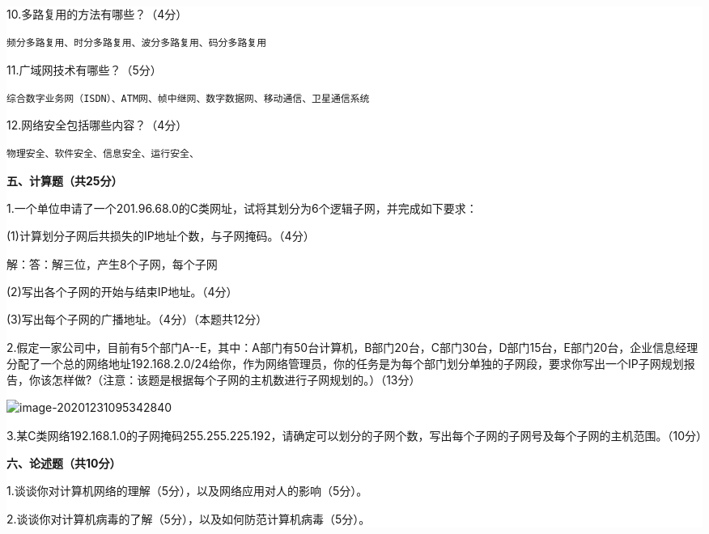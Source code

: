 10.多路复用的方法有哪些？（4分）

```
频分多路复用、时分多路复用、波分多路复用、码分多路复用
```

11.广域网技术有哪些？（5分）

```
综合数字业务网（ISDN）、ATM网、帧中继网、数字数据网、移动通信、卫星通信系统
```

12.网络安全包括哪些内容？（4分）

```
物理安全、软件安全、信息安全、运行安全、
```

**五、计算题（共25分）**

1.一个单位申请了一个201.96.68.0的C类网址，试将其划分为6个逻辑子网，并完成如下要求：

(1)计算划分子网后共损失的IP地址个数，与子网掩码。（4分）

解：答：解三位，产生8个子网，每个子网

(2)写出各个子网的开始与结束IP地址。（4分）

(3)写出每个子网的广播地址。（4分）（本题共12分）

2.假定一家公司中，目前有5个部门A\--E，其中：A部门有50台计算机，B部门20台，C部门30台，D部门15台，E部门20台，企业信息经理分配了一个总的网络地址192.168.2.0/24给你，作为网络管理员，你的任务是为每个部门划分单独的子网段，要求你写出一个IP子网规划报告，你该怎样做?（注意：该题是根据每个子网的主机数进行子网规划的。）（13分）

![image-20201231095342840](C:\Users\庄无道\AppData\Roaming\Typora\typora-user-images\image-20201231095342840.png)

3.某C类网络192.168.1.0的子网掩码255.255.225.192，请确定可以划分的子网个数，写出每个子网的子网号及每个子网的主机范围。（10分）

 

**六、论述题（共10分）**

1.谈谈你对计算机网络的理解（5分），以及网络应用对人的影响（5分）。



2.谈谈你对计算机病毒的了解（5分），以及如何防范计算机病毒（5分）。
